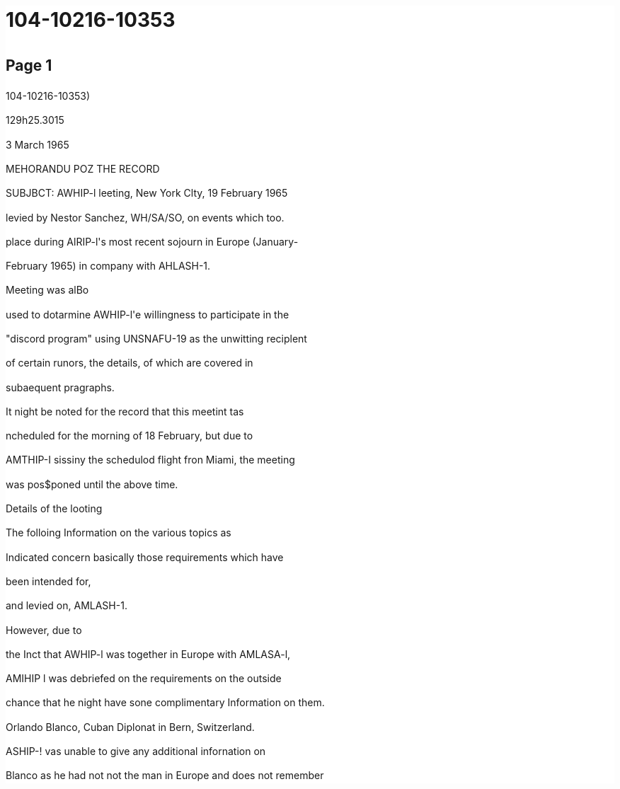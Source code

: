 # 104-10216-10353

## Page 1

104-10216-10353)

129h25.3015

3 March 1965

MEHORANDU POZ THE RECORD

SUBJBCT: AWHIP-l leeting, New York Clty, 19 February 1965

levied by Nestor Sanchez, WH/SA/SO, on events which too.

place during AlRIP-l's most recent sojourn in Europe (January-

February 1965) in company with AHLASH-1.

Meeting was alBo

used to dotarmine AWHIP-l'e willingness to participate in the

"discord program" using UNSNAFU-19 as the unwitting reciplent

of certain runors, the details, of which are covered in

subaequent pragraphs.

It night be noted for the record that this meetint tas

ncheduled for the morning of 18 February, but due to

AMTHIP-I sissiny the schedulod flight fron Miami, the meeting

was pos$poned until the above time.

Details of the looting

The folloing Information on the various topics as

Indicated concern basically those requirements which have

been intended for,

and levied on, AMLASH-1.

However, due to

the Inct that AWHIP-l was together in Europe with AMLASA-l,

AMIHIP l was debriefed on the requirements on the outside

chance that he night have sone complimentary Information on them.

Orlando Blanco, Cuban Diplonat in Bern, Switzerland.

ASHIP-! vas unable to give any additional infornation on

Blanco as he had not not the man in Europe and does not remember
